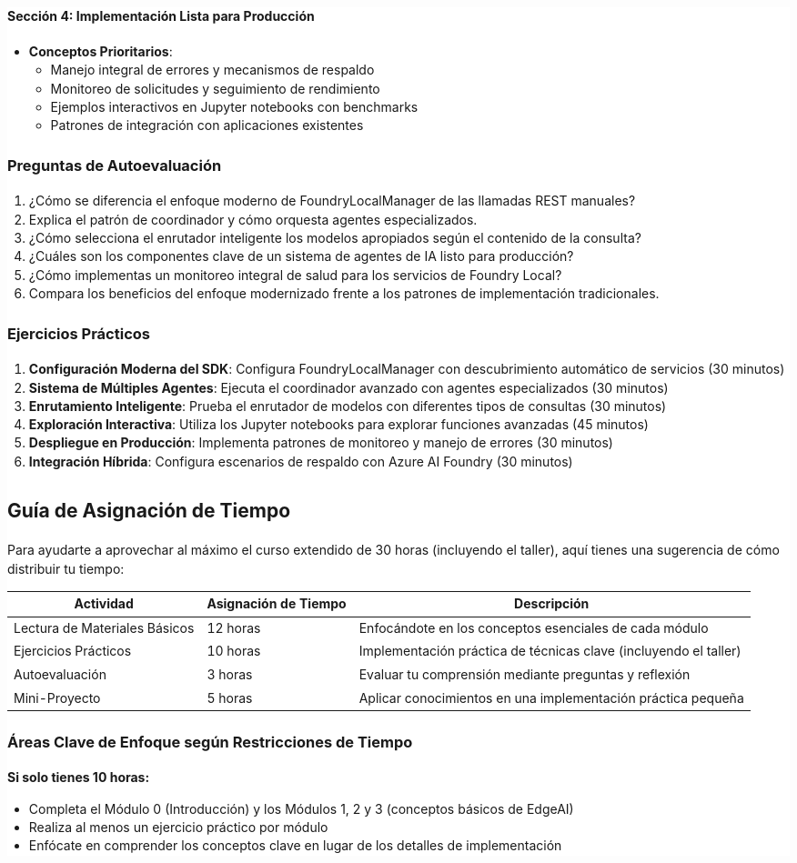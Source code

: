 #### Sección 4: Implementación Lista para Producción
- **Conceptos Prioritarios**: 
  - Manejo integral de errores y mecanismos de respaldo
  - Monitoreo de solicitudes y seguimiento de rendimiento
  - Ejemplos interactivos en Jupyter notebooks con benchmarks
  - Patrones de integración con aplicaciones existentes

### Preguntas de Autoevaluación

1. ¿Cómo se diferencia el enfoque moderno de FoundryLocalManager de las llamadas REST manuales?
2. Explica el patrón de coordinador y cómo orquesta agentes especializados.
3. ¿Cómo selecciona el enrutador inteligente los modelos apropiados según el contenido de la consulta?
4. ¿Cuáles son los componentes clave de un sistema de agentes de IA listo para producción?
5. ¿Cómo implementas un monitoreo integral de salud para los servicios de Foundry Local?
6. Compara los beneficios del enfoque modernizado frente a los patrones de implementación tradicionales.

### Ejercicios Prácticos

1. **Configuración Moderna del SDK**: Configura FoundryLocalManager con descubrimiento automático de servicios (30 minutos)
2. **Sistema de Múltiples Agentes**: Ejecuta el coordinador avanzado con agentes especializados (30 minutos)
3. **Enrutamiento Inteligente**: Prueba el enrutador de modelos con diferentes tipos de consultas (30 minutos)
4. **Exploración Interactiva**: Utiliza los Jupyter notebooks para explorar funciones avanzadas (45 minutos)
5. **Despliegue en Producción**: Implementa patrones de monitoreo y manejo de errores (30 minutos)
6. **Integración Híbrida**: Configura escenarios de respaldo con Azure AI Foundry (30 minutos)

## Guía de Asignación de Tiempo

Para ayudarte a aprovechar al máximo el curso extendido de 30 horas (incluyendo el taller), aquí tienes una sugerencia de cómo distribuir tu tiempo:

| Actividad | Asignación de Tiempo | Descripción |
|-----------|----------------------|-------------|
| Lectura de Materiales Básicos | 12 horas | Enfocándote en los conceptos esenciales de cada módulo |
| Ejercicios Prácticos | 10 horas | Implementación práctica de técnicas clave (incluyendo el taller) |
| Autoevaluación | 3 horas | Evaluar tu comprensión mediante preguntas y reflexión |
| Mini-Proyecto | 5 horas | Aplicar conocimientos en una implementación práctica pequeña |

### Áreas Clave de Enfoque según Restricciones de Tiempo

**Si solo tienes 10 horas:**
- Completa el Módulo 0 (Introducción) y los Módulos 1, 2 y 3 (conceptos básicos de EdgeAI)
- Realiza al menos un ejercicio práctico por módulo
- Enfócate en comprender los conceptos clave en lugar de los detalles de implementación
